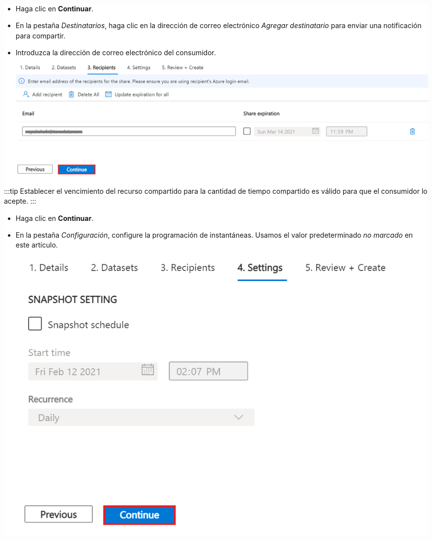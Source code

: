* Haga clic en **Continuar**.

* En la pestaña *Destinatarios*, haga clic en la dirección de correo electrónico *Agregar destinatario* para enviar una notificación para compartir.

* Introduzca la dirección de correo electrónico del consumidor.
![Agregar dirección de correo electrónico del destinatario](../cloud-guides/images/connect-azure-data-share-to-teradata-vantage/image11.png)

:::tip
Establecer el vencimiento del recurso compartido para la cantidad de tiempo compartido es válido para que el consumidor lo acepte.
:::

* Haga clic en **Continuar**.

* En la pestaña *Configuración*, configure la programación de instantáneas. Usamos el valor predeterminado _no marcado_ en este artículo.
![Establecer programación de instantáneas](../cloud-guides/images/connect-azure-data-share-to-teradata-vantage/image12.png)
